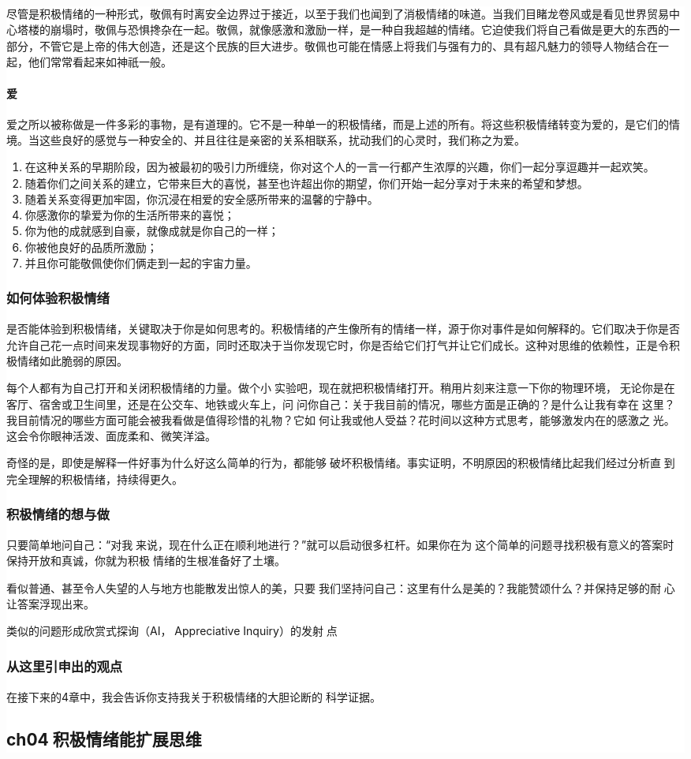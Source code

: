 尽管是积极情绪的一种形式，敬佩有时离安全边界过于接近，以至于我们也闻到了消极情绪的味道。当我们目睹龙卷风或是看见世界贸易中心塔楼的崩塌时，敬佩与恐惧搀杂在一起。敬佩，就像感激和激励一样，是一种自我超越的情绪。它迫使我们将自己看做是更大的东西的一部分，不管它是上帝的伟大创造，还是这个民族的巨大进步。敬佩也可能在情感上将我们与强有力的、具有超凡魅力的领导人物结合在一起，他们常常看起来如神祇一般。

#### 爱

爱之所以被称做是一件多彩的事物，是有道理的。它不是一种单一的积极情绪，而是上述的所有。将这些积极情绪转变为爱的，是它们的情境。当这些良好的感觉与一种安全的、并且往往是亲密的关系相联系，扰动我们的心灵时，我们称之为爱。

1.  在这种关系的早期阶段，因为被最初的吸引力所缠绕，你对这个人的一言一行都产生浓厚的兴趣，你们一起分享逗趣并一起欢笑。
2.  随着你们之间关系的建立，它带来巨大的喜悦，甚至也许超出你的期望，你们开始一起分享对于未来的希望和梦想。
3.  随着关系变得更加牢固，你沉浸在相爱的安全感所带来的温馨的宁静中。
4.  你感激你的挚爱为你的生活所带来的喜悦；
5.  你为他的成就感到自豪，就像成就是你自己的一样；
6.  你被他良好的品质所激励；
7.  并且你可能敬佩使你们俩走到一起的宇宙力量。

### 如何体验积极情绪

是否能体验到积极情绪，关键取决于你是如何思考的。积极情绪的产生像所有的情绪一样，源于你对事件是如何解释的。它们取决于你是否允许自己花一点时间来发现事物好的方面，同时还取决于当你发现它时，你是否给它们打气并让它们成长。这种对思维的依赖性，正是令积极情绪如此脆弱的原因。

每个人都有为自己打开和关闭积极情绪的力量。做个小
实验吧，现在就把积极情绪打开。稍用片刻来注意一下你的物理环境，
无论你是在客厅、宿舍或卫生间里，还是在公交车、地铁或火车上，问
问你自己：关于我目前的情况，哪些方面是正确的？是什么让我有幸在
这里？我目前情况的哪些方面可能会被我看做是值得珍惜的礼物？它如
何让我或他人受益？花时间以这种方式思考，能够激发内在的感激之
光。这会令你眼神活泼、面庞柔和、微笑洋溢。

奇怪的是，即使是解释一件好事为什么好这么简单的行为，都能够
破坏积极情绪。事实证明，不明原因的积极情绪比起我们经过分析直
到完全理解的积极情绪，持续得更久。

### 积极情绪的想与做

只要简单地问自己：“对我
来说，现在什么正在顺利地进行？”就可以启动很多杠杆。如果你在为
这个简单的问题寻找积极有意义的答案时保持开放和真诚，你就为积极
情绪的生根准备好了土壤。

看似普通、甚至令人失望的人与地方也能散发出惊人的美，只要
我们坚持问自己：这里有什么是美的？我能赞颂什么？并保持足够的耐
心让答案浮现出来。

类似的问题形成欣赏式探询（AI， Appreciative Inquiry）的发射
点

### 从这里引申出的观点

在接下来的4章中，我会告诉你支持我关于积极情绪的大胆论断的
科学证据。

## ch04 积极情绪能扩展思维
